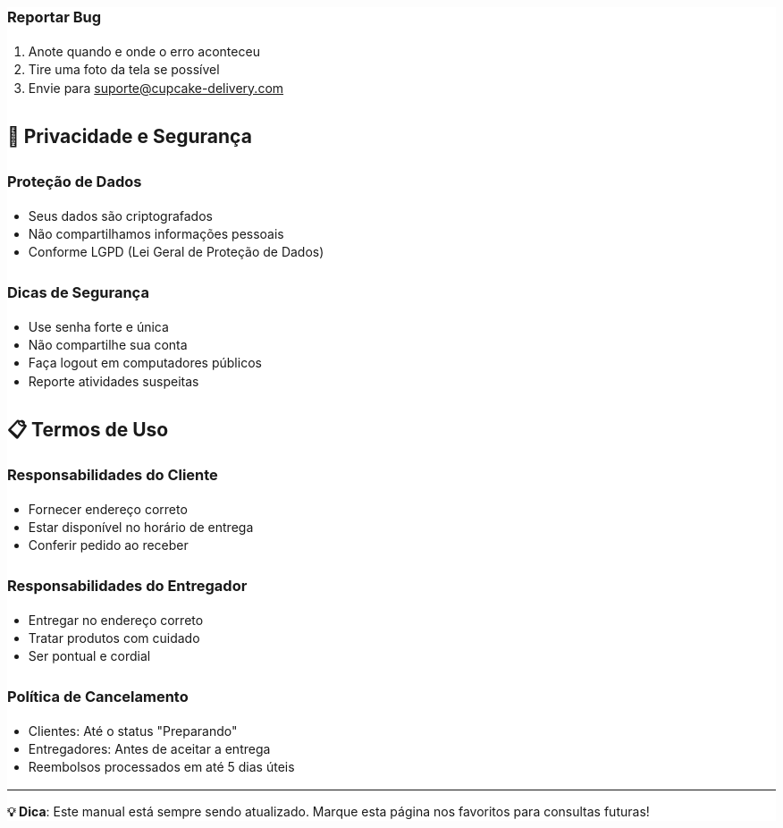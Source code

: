 ### Reportar Bug
1. Anote quando e onde o erro aconteceu
2. Tire uma foto da tela se possível
3. Envie para suporte@cupcake-delivery.com

## 🔐 Privacidade e Segurança

### Proteção de Dados
- Seus dados são criptografados
- Não compartilhamos informações pessoais
- Conforme LGPD (Lei Geral de Proteção de Dados)

### Dicas de Segurança
- Use senha forte e única
- Não compartilhe sua conta
- Faça logout em computadores públicos
- Reporte atividades suspeitas

## 📋 Termos de Uso

### Responsabilidades do Cliente
- Fornecer endereço correto
- Estar disponível no horário de entrega
- Conferir pedido ao receber

### Responsabilidades do Entregador
- Entregar no endereço correto
- Tratar produtos com cuidado
- Ser pontual e cordial

### Política de Cancelamento
- Clientes: Até o status "Preparando"
- Entregadores: Antes de aceitar a entrega
- Reembolsos processados em até 5 dias úteis

---

**💡 Dica**: Este manual está sempre sendo atualizado. Marque esta página nos favoritos para consultas futuras!
